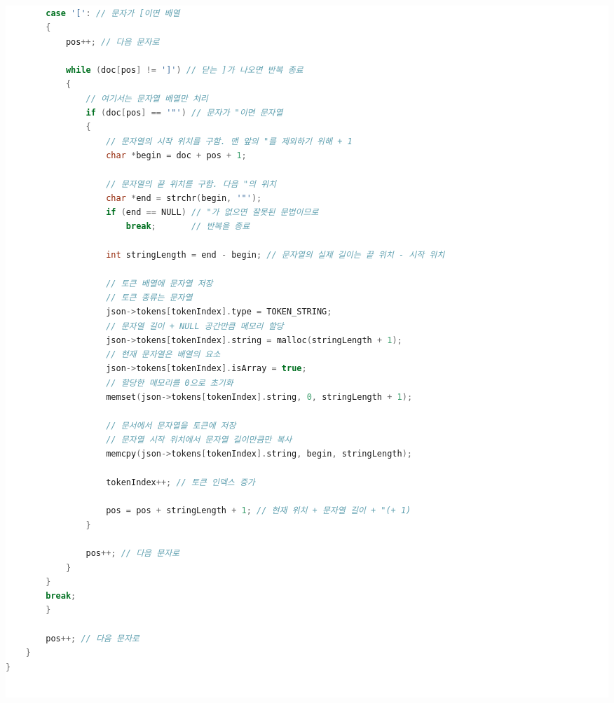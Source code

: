 ```c
        case '[': // 문자가 [이면 배열
        {
            pos++; // 다음 문자로

            while (doc[pos] != ']') // 닫는 ]가 나오면 반복 종료
            {
                // 여기서는 문자열 배열만 처리
                if (doc[pos] == '"') // 문자가 "이면 문자열
                {
                    // 문자열의 시작 위치를 구함. 맨 앞의 "를 제외하기 위해 + 1
                    char *begin = doc + pos + 1;

                    // 문자열의 끝 위치를 구함. 다음 "의 위치
                    char *end = strchr(begin, '"');
                    if (end == NULL) // "가 없으면 잘못된 문법이므로
                        break;       // 반복을 종료

                    int stringLength = end - begin; // 문자열의 실제 길이는 끝 위치 - 시작 위치

                    // 토큰 배열에 문자열 저장
                    // 토큰 종류는 문자열
                    json->tokens[tokenIndex].type = TOKEN_STRING;
                    // 문자열 길이 + NULL 공간만큼 메모리 할당
                    json->tokens[tokenIndex].string = malloc(stringLength + 1);
                    // 현재 문자열은 배열의 요소
                    json->tokens[tokenIndex].isArray = true;
                    // 할당한 메모리를 0으로 초기화
                    memset(json->tokens[tokenIndex].string, 0, stringLength + 1);

                    // 문서에서 문자열을 토큰에 저장
                    // 문자열 시작 위치에서 문자열 길이만큼만 복사
                    memcpy(json->tokens[tokenIndex].string, begin, stringLength);

                    tokenIndex++; // 토큰 인덱스 증가

                    pos = pos + stringLength + 1; // 현재 위치 + 문자열 길이 + "(+ 1)
                }

                pos++; // 다음 문자로
            }
        }
        break;
        }

        pos++; // 다음 문자로
    }
}
```

<br/>

